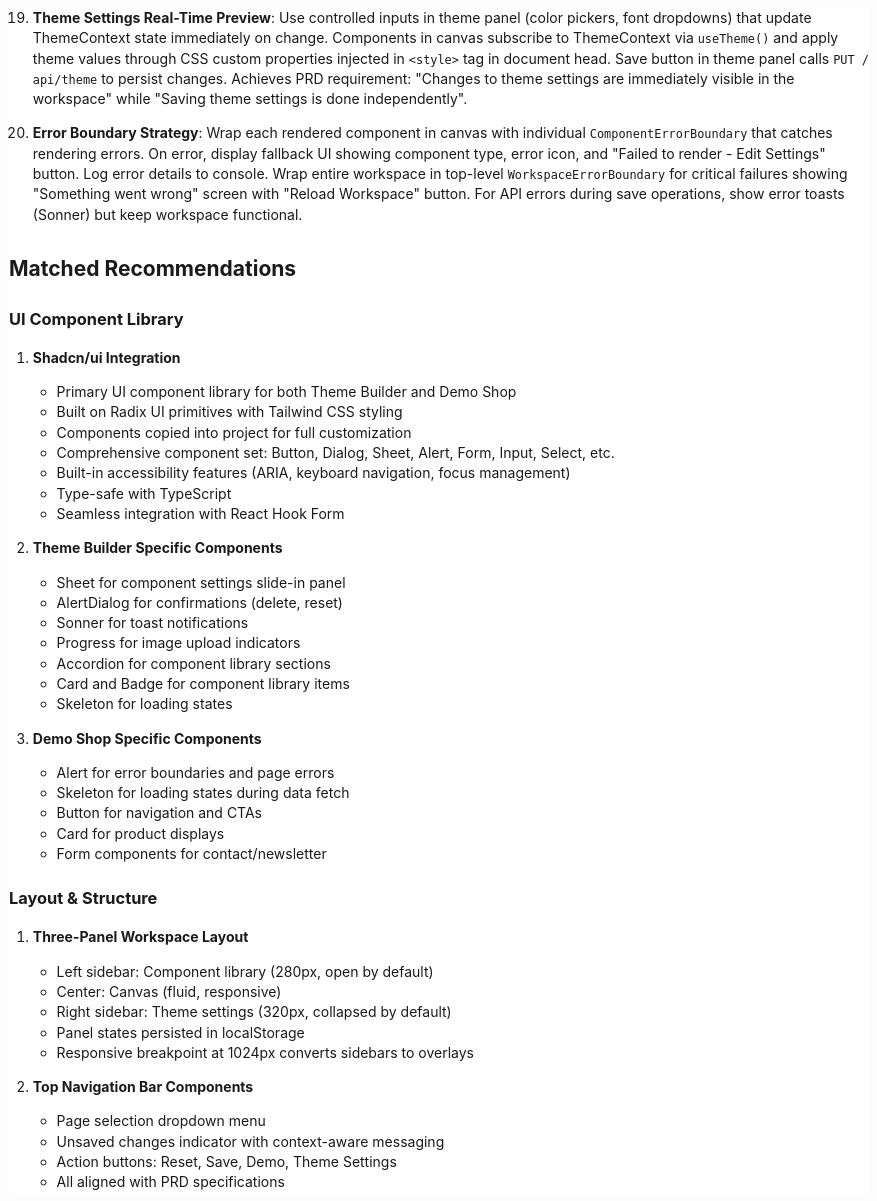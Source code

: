19. **Theme Settings Real-Time Preview**: Use controlled inputs in theme panel (color pickers, font dropdowns) that update ThemeContext state immediately on change. Components in canvas subscribe to ThemeContext via `useTheme()` and apply theme values through CSS custom properties injected in `<style>` tag in document head. Save button in theme panel calls `PUT /api/theme` to persist changes. Achieves PRD requirement: "Changes to theme settings are immediately visible in the workspace" while "Saving theme settings is done independently".

20. **Error Boundary Strategy**: Wrap each rendered component in canvas with individual `ComponentErrorBoundary` that catches rendering errors. On error, display fallback UI showing component type, error icon, and "Failed to render - Edit Settings" button. Log error details to console. Wrap entire workspace in top-level `WorkspaceErrorBoundary` for critical failures showing "Something went wrong" screen with "Reload Workspace" button. For API errors during save operations, show error toasts (Sonner) but keep workspace functional.

## Matched Recommendations

### UI Component Library

1. **Shadcn/ui Integration**
   - Primary UI component library for both Theme Builder and Demo Shop
   - Built on Radix UI primitives with Tailwind CSS styling
   - Components copied into project for full customization
   - Comprehensive component set: Button, Dialog, Sheet, Alert, Form, Input, Select, etc.
   - Built-in accessibility features (ARIA, keyboard navigation, focus management)
   - Type-safe with TypeScript
   - Seamless integration with React Hook Form

2. **Theme Builder Specific Components**
   - Sheet for component settings slide-in panel
   - AlertDialog for confirmations (delete, reset)
   - Sonner for toast notifications
   - Progress for image upload indicators
   - Accordion for component library sections
   - Card and Badge for component library items
   - Skeleton for loading states

3. **Demo Shop Specific Components**
   - Alert for error boundaries and page errors
   - Skeleton for loading states during data fetch
   - Button for navigation and CTAs
   - Card for product displays
   - Form components for contact/newsletter

### Layout & Structure

1. **Three-Panel Workspace Layout**
   - Left sidebar: Component library (280px, open by default)
   - Center: Canvas (fluid, responsive)
   - Right sidebar: Theme settings (320px, collapsed by default)
   - Panel states persisted in localStorage
   - Responsive breakpoint at 1024px converts sidebars to overlays

2. **Top Navigation Bar Components**
   - Page selection dropdown menu
   - Unsaved changes indicator with context-aware messaging
   - Action buttons: Reset, Save, Demo, Theme Settings
   - All aligned with PRD specifications
